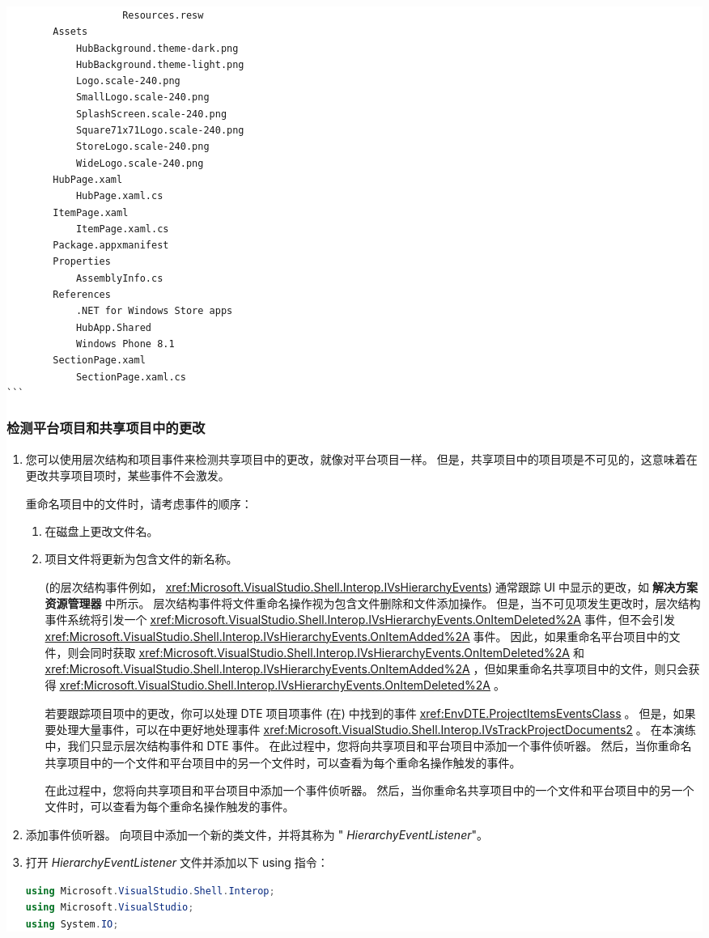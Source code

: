                         Resources.resw
            Assets
                HubBackground.theme-dark.png
                HubBackground.theme-light.png
                Logo.scale-240.png
                SmallLogo.scale-240.png
                SplashScreen.scale-240.png
                Square71x71Logo.scale-240.png
                StoreLogo.scale-240.png
                WideLogo.scale-240.png
            HubPage.xaml
                HubPage.xaml.cs
            ItemPage.xaml
                ItemPage.xaml.cs
            Package.appxmanifest
            Properties
                AssemblyInfo.cs
            References
                .NET for Windows Store apps
                HubApp.Shared
                Windows Phone 8.1
            SectionPage.xaml
                SectionPage.xaml.cs
    ```

### <a name="detect-changes-in-platform-projects-and-shared-projects"></a>检测平台项目和共享项目中的更改

1. 您可以使用层次结构和项目事件来检测共享项目中的更改，就像对平台项目一样。 但是，共享项目中的项目项是不可见的，这意味着在更改共享项目项时，某些事件不会激发。

    重命名项目中的文件时，请考虑事件的顺序：

   1. 在磁盘上更改文件名。

   2. 项目文件将更新为包含文件的新名称。

       (的层次结构事件例如， <xref:Microsoft.VisualStudio.Shell.Interop.IVsHierarchyEvents>) 通常跟踪 UI 中显示的更改，如 **解决方案资源管理器** 中所示。 层次结构事件将文件重命名操作视为包含文件删除和文件添加操作。 但是，当不可见项发生更改时，层次结构事件系统将引发一个 <xref:Microsoft.VisualStudio.Shell.Interop.IVsHierarchyEvents.OnItemDeleted%2A> 事件，但不会引发 <xref:Microsoft.VisualStudio.Shell.Interop.IVsHierarchyEvents.OnItemAdded%2A> 事件。 因此，如果重命名平台项目中的文件，则会同时获取 <xref:Microsoft.VisualStudio.Shell.Interop.IVsHierarchyEvents.OnItemDeleted%2A> 和 <xref:Microsoft.VisualStudio.Shell.Interop.IVsHierarchyEvents.OnItemAdded%2A> ，但如果重命名共享项目中的文件，则只会获得 <xref:Microsoft.VisualStudio.Shell.Interop.IVsHierarchyEvents.OnItemDeleted%2A> 。

      若要跟踪项目项中的更改，你可以处理 DTE 项目项事件 (在) 中找到的事件 <xref:EnvDTE.ProjectItemsEventsClass> 。 但是，如果要处理大量事件，可以在中更好地处理事件 <xref:Microsoft.VisualStudio.Shell.Interop.IVsTrackProjectDocuments2> 。 在本演练中，我们只显示层次结构事件和 DTE 事件。 在此过程中，您将向共享项目和平台项目中添加一个事件侦听器。 然后，当你重命名共享项目中的一个文件和平台项目中的另一个文件时，可以查看为每个重命名操作触发的事件。

      在此过程中，您将向共享项目和平台项目中添加一个事件侦听器。 然后，当你重命名共享项目中的一个文件和平台项目中的另一个文件时，可以查看为每个重命名操作触发的事件。

2. 添加事件侦听器。 向项目中添加一个新的类文件，并将其称为 " *HierarchyEventListener*"。

3. 打开 *HierarchyEventListener* 文件并添加以下 using 指令：

   ```csharp
   using Microsoft.VisualStudio.Shell.Interop;
   using Microsoft.VisualStudio;
   using System.IO;
   ```
